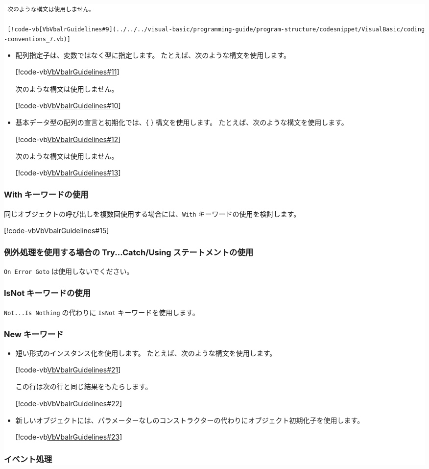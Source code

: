      次のような構文は使用しません。  
  
     [!code-vb[VbVbalrGuidelines#9](../../../visual-basic/programming-guide/program-structure/codesnippet/VisualBasic/coding-conventions_7.vb)]  
  
-   配列指定子は、変数ではなく型に指定します。 たとえば、次のような構文を使用します。  
  
     [!code-vb[VbVbalrGuidelines#11](../../../visual-basic/programming-guide/program-structure/codesnippet/VisualBasic/coding-conventions_8.vb)]  
  
     次のような構文は使用しません。  
  
     [!code-vb[VbVbalrGuidelines#10](../../../visual-basic/programming-guide/program-structure/codesnippet/VisualBasic/coding-conventions_9.vb)]  
  
-   基本データ型の配列の宣言と初期化では、{ } 構文を使用します。 たとえば、次のような構文を使用します。  
  
     [!code-vb[VbVbalrGuidelines#12](../../../visual-basic/programming-guide/program-structure/codesnippet/VisualBasic/coding-conventions_10.vb)]  
  
     次のような構文は使用しません。  
  
     [!code-vb[VbVbalrGuidelines#13](../../../visual-basic/programming-guide/program-structure/codesnippet/VisualBasic/coding-conventions_11.vb)]  
  
### <a name="use-the-with-keyword"></a>With キーワードの使用  
 同じオブジェクトの呼び出しを複数回使用する場合には、`With` キーワードの使用を検討します。  
  
 [!code-vb[VbVbalrGuidelines#15](../../../visual-basic/programming-guide/program-structure/codesnippet/VisualBasic/coding-conventions_12.vb)]  
  
### <a name="use-the-trycatch-and-using-statements-when-you-use-exception-handling"></a>例外処理を使用する場合の Try...Catch/Using ステートメントの使用  
 `On Error Goto` は使用しないでください。  
  
### <a name="use-the-isnot-keyword"></a>IsNot キーワードの使用  
 `Not...Is Nothing` の代わりに `IsNot` キーワードを使用します。   
  
### <a name="new-keyword"></a>New キーワード  
  
-   短い形式のインスタンス化を使用します。 たとえば、次のような構文を使用します。  
  
     [!code-vb[VbVbalrGuidelines#21](../../../visual-basic/programming-guide/program-structure/codesnippet/VisualBasic/coding-conventions_13.vb)]  
  
     この行は次の行と同じ結果をもたらします。  
  
     [!code-vb[VbVbalrGuidelines#22](../../../visual-basic/programming-guide/program-structure/codesnippet/VisualBasic/coding-conventions_14.vb)]  
  
-   新しいオブジェクトには、パラメーターなしのコンストラクターの代わりにオブジェクト初期化子を使用します。  
  
     [!code-vb[VbVbalrGuidelines#23](../../../visual-basic/programming-guide/program-structure/codesnippet/VisualBasic/coding-conventions_15.vb)]  
  
### <a name="event-handling"></a>イベント処理  
  